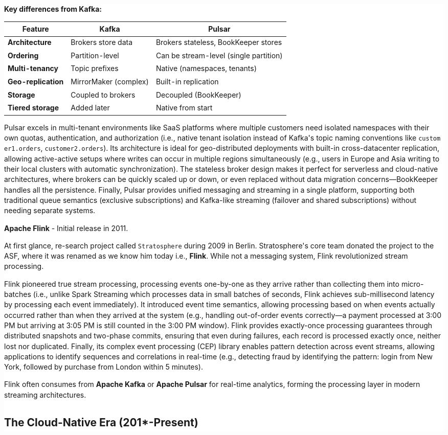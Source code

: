 **Key differences from Kafka:**

| Feature             | Kafka                 | Pulsar                                 |
|---------------------|-----------------------|----------------------------------------|
| **Architecture**    | Brokers store data    | Brokers stateless, BookKeeper stores   |
| **Ordering**        | Partition-level       | Can be stream-level (single partition) |
| **Multi-tenancy**   | Topic prefixes        | Native (namespaces, tenants)           |
| **Geo-replication** | MirrorMaker (complex) | Built-in replication                   |
| **Storage**         | Coupled to brokers    | Decoupled (BookKeeper)                 |
| **Tiered storage**  | Added later           | Native from start                      |

Pulsar excels in multi-tenant environments like SaaS platforms where multiple customers need isolated namespaces with their own quotas, authentication, and authorization (i.e., native tenant isolation instead of Kafka's topic naming conventions like `customer1.orders`, `customer2.orders`).
Its architecture is ideal for geo-distributed deployments with built-in cross-datacenter replication, allowing active-active setups where writes can occur in multiple regions simultaneously (e.g., users in Europe and Asia writing to their local clusters with automatic synchronization).
The stateless broker design makes it perfect for serverless and cloud-native architectures, where brokers can be quickly scaled up or down, or even replaced without data migration concerns—BookKeeper handles all the persistence.
Finally, Pulsar provides unified messaging and streaming in a single platform, supporting both traditional queue semantics (exclusive subscriptions) and Kafka-like streaming (failover and shared subscriptions) without needing separate systems.

**Apache Flink** - Initial release in 2011.

At first glance, re-search project called `Stratosphere` during 2009 in Berlin.
Stratosphere's core team donated the project to the ASF, where it was renamed as we know him today i.e., **Flink**.
While not a messaging system, Flink revolutionized stream processing.

Flink pioneered true stream processing, processing events one-by-one as they arrive rather than collecting them into micro-batches (i.e., unlike Spark Streaming which processes data in small batches of seconds, Flink achieves sub-millisecond latency by processing each event immediately).
It introduced event time semantics, allowing processing based on when events actually occurred rather than when they arrived at the system (e.g., handling out-of-order events correctly—a payment processed at 3:00 PM but arriving at 3:05 PM is still counted in the 3:00 PM window).
Flink provides exactly-once processing guarantees through distributed snapshots and two-phase commits, ensuring that even during failures, each record is processed exactly once, neither lost nor duplicated.
Finally, its complex event processing (CEP) library enables pattern detection across event streams, allowing applications to identify sequences and correlations in real-time (e.g., detecting fraud by identifying the pattern: login from New York, followed by purchase from London within 5 minutes).

Flink often consumes from **Apache Kafka** or **Apache Pulsar** for real-time analytics, forming the processing layer in modern streaming architectures.

## The Cloud-Native Era (201*-Present)
